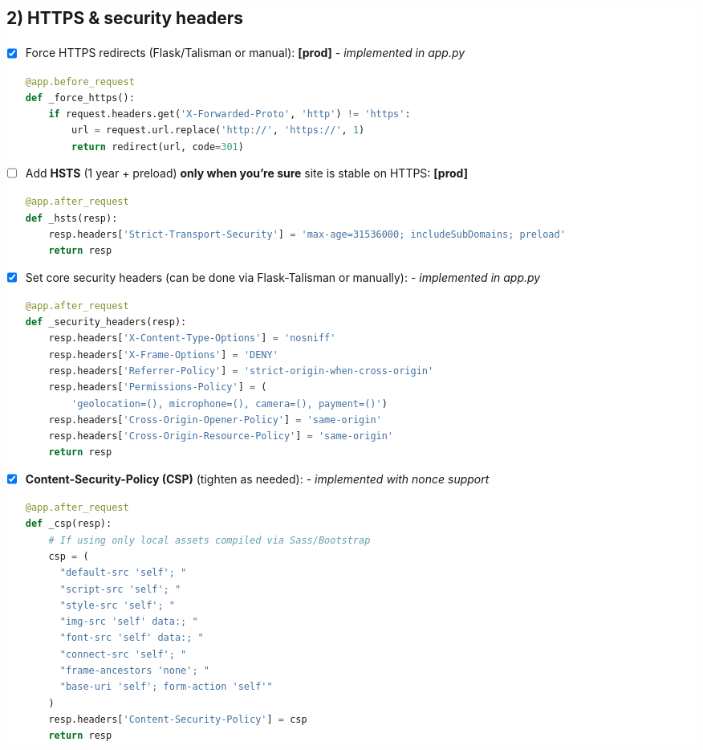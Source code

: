 
## 2) HTTPS & security headers

* [x] Force HTTPS redirects (Flask/Talisman or manual): **\[prod]** - *implemented in app.py*

  ```python
  @app.before_request
  def _force_https():
      if request.headers.get('X-Forwarded-Proto', 'http') != 'https':
          url = request.url.replace('http://', 'https://', 1)
          return redirect(url, code=301)
  ```
* [ ] Add **HSTS** (1 year + preload) **only when you’re sure** site is stable on HTTPS: **\[prod]**

  ```python
  @app.after_request
  def _hsts(resp):
      resp.headers['Strict-Transport-Security'] = 'max-age=31536000; includeSubDomains; preload'
      return resp
  ```
* [x] Set core security headers (can be done via Flask-Talisman or manually): - *implemented in app.py*

  ```python
  @app.after_request
  def _security_headers(resp):
      resp.headers['X-Content-Type-Options'] = 'nosniff'
      resp.headers['X-Frame-Options'] = 'DENY'
      resp.headers['Referrer-Policy'] = 'strict-origin-when-cross-origin'
      resp.headers['Permissions-Policy'] = (
          'geolocation=(), microphone=(), camera=(), payment=()')
      resp.headers['Cross-Origin-Opener-Policy'] = 'same-origin'
      resp.headers['Cross-Origin-Resource-Policy'] = 'same-origin'
      return resp
  ```
* [x] **Content-Security-Policy (CSP)** (tighten as needed): - *implemented with nonce support*

  ```python
  @app.after_request
  def _csp(resp):
      # If using only local assets compiled via Sass/Bootstrap
      csp = (
        "default-src 'self'; "
        "script-src 'self'; "
        "style-src 'self'; "
        "img-src 'self' data:; "
        "font-src 'self' data:; "
        "connect-src 'self'; "
        "frame-ancestors 'none'; "
        "base-uri 'self'; form-action 'self'"
      )
      resp.headers['Content-Security-Policy'] = csp
      return resp
  ```

